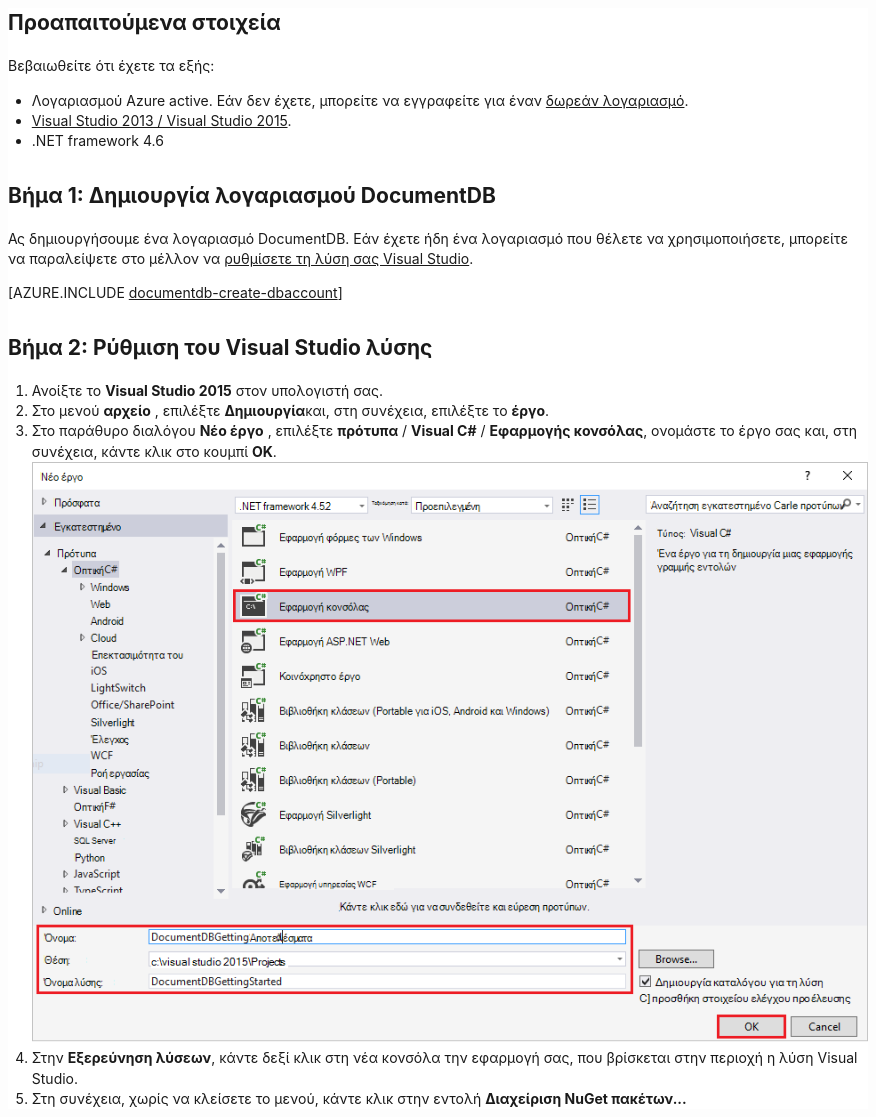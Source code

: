 ## <a name="prerequisites"></a>Προαπαιτούμενα στοιχεία

Βεβαιωθείτε ότι έχετε τα εξής:

- Λογαριασμού Azure active. Εάν δεν έχετε, μπορείτε να εγγραφείτε για έναν [δωρεάν λογαριασμό](https://azure.microsoft.com/free/).
- [Visual Studio 2013 / Visual Studio 2015](http://www.visualstudio.com/).
- .NET framework 4.6

## <a name="step-1-create-a-documentdb-account"></a>Βήμα 1: Δημιουργία λογαριασμού DocumentDB

Ας δημιουργήσουμε ένα λογαριασμό DocumentDB. Εάν έχετε ήδη ένα λογαριασμό που θέλετε να χρησιμοποιήσετε, μπορείτε να παραλείψετε στο μέλλον να [ρυθμίσετε τη λύση σας Visual Studio](#SetupVS).

[AZURE.INCLUDE [documentdb-create-dbaccount](../../includes/documentdb-create-dbaccount.md)]

## <a id="SetupVS"></a>Βήμα 2: Ρύθμιση του Visual Studio λύσης

1. Ανοίξτε το **Visual Studio 2015** στον υπολογιστή σας.
2. Στο μενού **αρχείο** , επιλέξτε **Δημιουργία**και, στη συνέχεια, επιλέξτε το **έργο**.
3. Στο παράθυρο διαλόγου **Νέο έργο** , επιλέξτε **πρότυπα** / **Visual C#** / **Εφαρμογής κονσόλας**, ονομάστε το έργο σας και, στη συνέχεια, κάντε κλικ στο κουμπί **OK**.
![Στιγμιότυπο οθόνης του παραθύρου του νέου έργου](./media/documentdb-get-started/nosql-tutorial-new-project-2.png)
4. Στην **Εξερεύνηση λύσεων**, κάντε δεξί κλικ στη νέα κονσόλα την εφαρμογή σας, που βρίσκεται στην περιοχή η λύση Visual Studio.
5. Στη συνέχεια, χωρίς να κλείσετε το μενού, κάντε κλικ στην εντολή **Διαχείριση NuGet πακέτων...** 